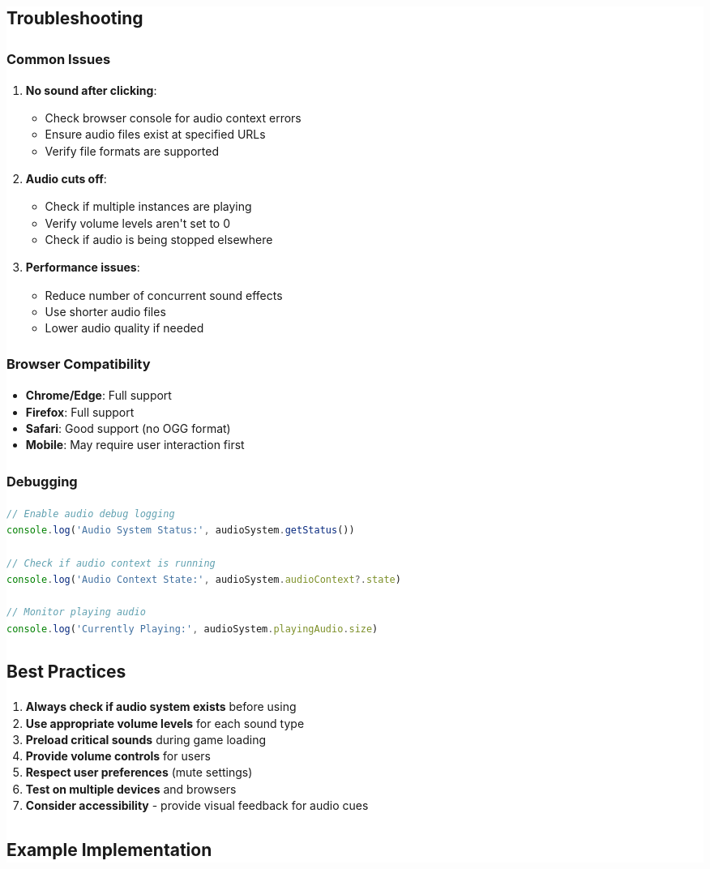 ## Troubleshooting

### Common Issues

1. **No sound after clicking**:
   - Check browser console for audio context errors
   - Ensure audio files exist at specified URLs
   - Verify file formats are supported

2. **Audio cuts off**:
   - Check if multiple instances are playing
   - Verify volume levels aren't set to 0
   - Check if audio is being stopped elsewhere

3. **Performance issues**:
   - Reduce number of concurrent sound effects
   - Use shorter audio files
   - Lower audio quality if needed

### Browser Compatibility

- **Chrome/Edge**: Full support
- **Firefox**: Full support  
- **Safari**: Good support (no OGG format)
- **Mobile**: May require user interaction first

### Debugging

```typescript
// Enable audio debug logging
console.log('Audio System Status:', audioSystem.getStatus())

// Check if audio context is running
console.log('Audio Context State:', audioSystem.audioContext?.state)

// Monitor playing audio
console.log('Currently Playing:', audioSystem.playingAudio.size)
```

## Best Practices

1. **Always check if audio system exists** before using
2. **Use appropriate volume levels** for each sound type
3. **Preload critical sounds** during game loading
4. **Provide volume controls** for users
5. **Respect user preferences** (mute settings)
6. **Test on multiple devices** and browsers
7. **Consider accessibility** - provide visual feedback for audio cues

## Example Implementation
